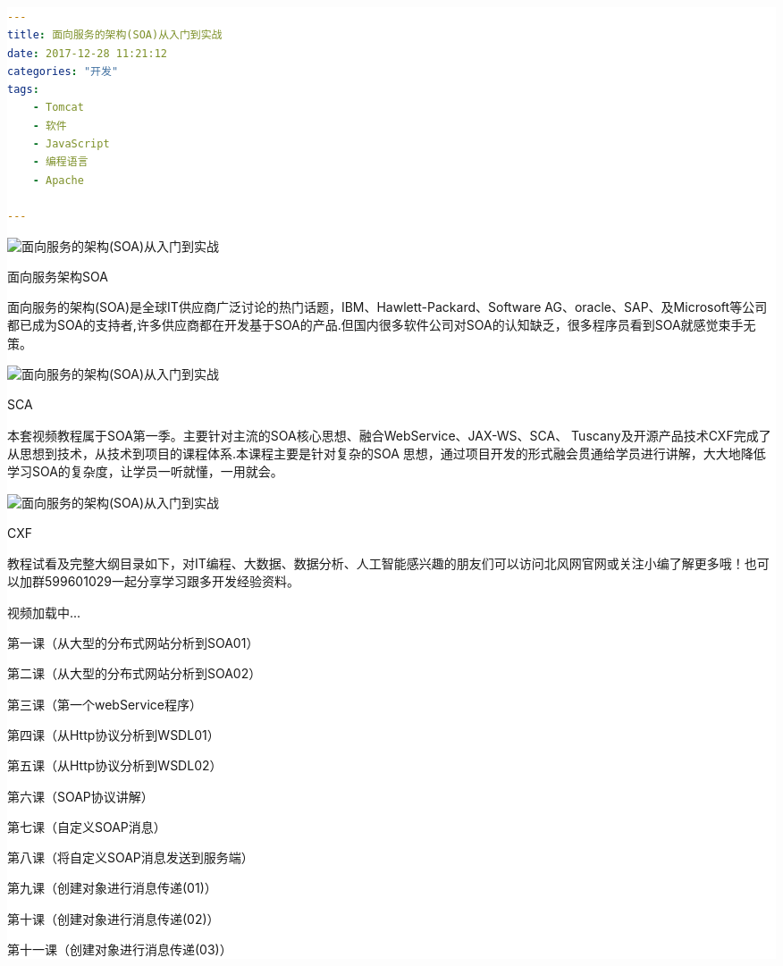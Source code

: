 ```yaml
---
title: 面向服务的架构(SOA)从入门到实战
date: 2017-12-28 11:21:12
categories: "开发"
tags:
	- Tomcat
	- 软件
	- JavaScript
	- 编程语言
	- Apache

---
```


![面向服务的架构(SOA)从入门到实战][SOA]

面向服务架构SOA

面向服务的架构(SOA)是全球IT供应商广泛讨论的热门话题，IBM、Hawlett-Packard、Software AG、oracle、SAP、及Microsoft等公司都已成为SOA的支持者,许多供应商都在开发基于SOA的产品.但国内很多软件公司对SOA的认知缺乏，很多程序员看到SOA就感觉束手无策。

![面向服务的架构(SOA)从入门到实战][SOA 1]

SCA

本套视频教程属于SOA第一季。主要针对主流的SOA核心思想、融合WebService、JAX-WS、SCA、 Tuscany及开源产品技术CXF完成了从思想到技术，从技术到项目的课程体系.本课程主要是针对复杂的SOA 思想，通过项目开发的形式融会贯通给学员进行讲解，大大地降低学习SOA的复杂度，让学员一听就懂，一用就会。

![面向服务的架构(SOA)从入门到实战][SOA 2]

CXF

教程试看及完整大纲目录如下，对IT编程、大数据、数据分析、人工智能感兴趣的朋友们可以访问北风网官网或关注小编了解更多哦！也可以加群599601029一起分享学习跟多开发经验资料。

视频加载中...

第一课（从大型的分布式网站分析到SOA01）

第二课（从大型的分布式网站分析到SOA02）

第三课（第一个webService程序）

第四课（从Http协议分析到WSDL01）

第五课（从Http协议分析到WSDL02）

第六课（SOAP协议讲解）

第七课（自定义SOAP消息）

第八课（将自定义SOAP消息发送到服务端）

第九课（创建对象进行消息传递(01)）

第十课（创建对象进行消息传递(02)）

第十一课（创建对象进行消息传递(03)）


[SOA]: /pro/os/crawler/JVQ6-FYAM-B7BB.jpg
[SOA 1]: /pro/os/crawler/ZE3I-Z2FQ-QERQ.jpg
[SOA 2]: /pro/os/crawler/VUF6-3UNZ-JRVY.jpg